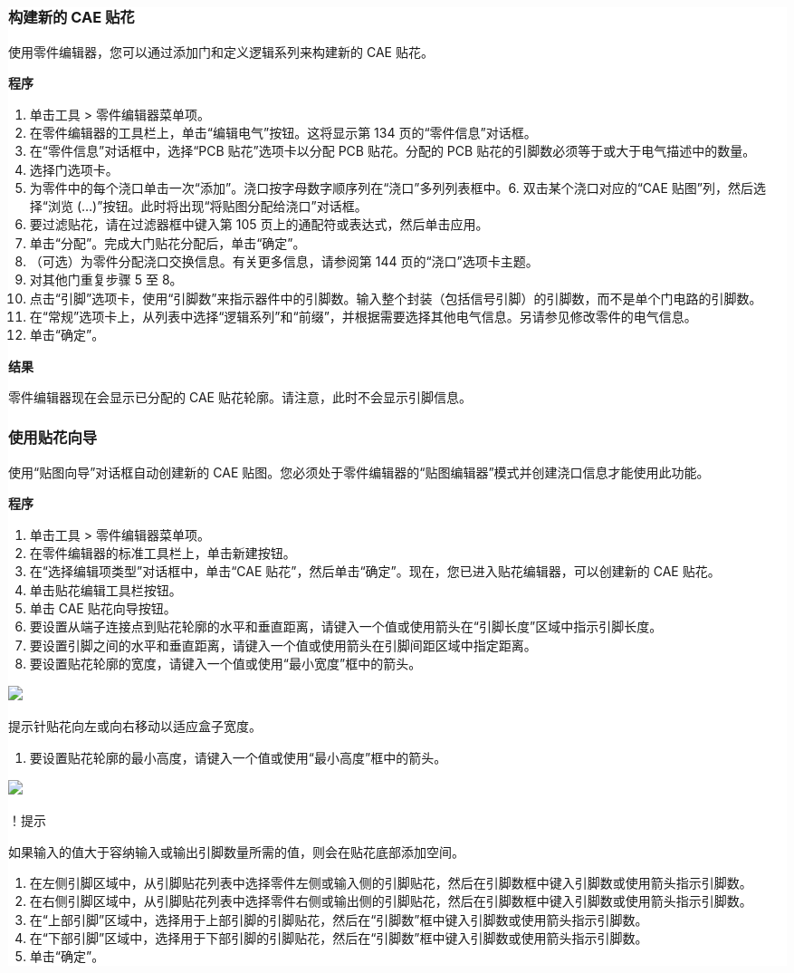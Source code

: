 ### 构建新的 CAE 贴花

使用零件编辑器，您可以通过添加门和定义逻辑系列来构建新的 CAE 贴花。

**程序**

1. 单击工具 \> 零件编辑器菜单项。
2. 在零件编辑器的工具栏上，单击“编辑电气”按钮。这将显示第 134 页的“零件信息”对话框。
3. 在“零件信息”对话框中，选择“PCB 贴花”选项卡以分配 PCB 贴花。分配的 PCB 贴花的引脚数必须等于或大于电气描述中的数量。
4. 选择门选项卡。
5. 为零件中的每个浇口单击一次“添加”。浇口按字母数字顺序列在“浇口”多列列表框中。6. 双击某个浇口对应的“CAE 贴图”列，然后选择“浏览 (…)”按钮。此时将出现“将贴图分配给浇口”对话框。
6. 要过滤贴花，请在过滤器框中键入第 105 页上的通配符或表达式，然后单击应用。
7. 单击“分配”。完成大门贴花分配后，单击“确定”。
8. （可选）为零件分配浇口交换信息。有关更多信息，请参阅第 144 页的“浇口”选项卡主题。
9. 对其他门重复步骤 5 至 8。
10. 点击“引脚”选项卡，使用“引脚数”来指示器件中的引脚数。输入整个封装（包括信号引脚）的引脚数，而不是单个门电路的引脚数。
11. 在“常规”选项卡上，从列表中选择“逻辑系列”和“前缀”，并根据需要选择其他电气信息。另请参见修改零件的电气信息。
12. 单击“确定”。

**结果**

零件编辑器现在会显示已分配的 CAE 贴花轮廓。请注意，此时不会显示引脚信息。

### 使用贴花向导

使用“贴图向导”对话框自动创建新的 CAE 贴图。您必须处于零件编辑器的“贴图编辑器”模式并创建浇口信息才能使用此功能。

**程序**

1. 单击工具 \> 零件编辑器菜单项。
2. 在零件编辑器的标准工具栏上，单击新建按钮。
3. 在“选择编辑项类型”对话框中，单击“CAE 贴花”，然后单击“确定”。现在，您已进入贴花编辑器，可以创建新的 CAE 贴花。
4. 单击贴花编辑工具栏按钮。
5. 单击 CAE 贴花向导按钮。
6. 要设置从端子连接点到贴花轮廓的水平和垂直距离，请键入一个值或使用箭头在“引脚长度”区域中指示引脚长度。
7. 要设置引脚之间的水平和垂直距离，请键入一个值或使用箭头在引脚间距区域中指定距离。
8. 要设置贴花轮廓的宽度，请键入一个值或使用“最小宽度”框中的箭头。

![](/images/bc5db5136d178339bb64d0d2c5cc55f3abb6612720503cf190c912712b9a8188.jpg)

提示针贴花向左或向右移动以适应盒子宽度。

1. 要设置贴花轮廓的最小高度，请键入一个值或使用“最小高度”框中的箭头。

![](/images/19a1694443ac0557c5a39105372d422782f8f32850992dfcf8e6c694ba405984.jpg)

！提示

如果输入的值大于容纳输入或输出引脚数量所需的值，则会在贴花底部添加空间。

1. 在左侧引脚区域中，从引脚贴花列表中选择零件左侧或输入侧的引脚贴花，然后在引脚数框中键入引脚数或使用箭头指示引脚数。
2. 在右侧引脚区域中，从引脚贴花列表中选择零件右侧或输出侧的引脚贴花，然后在引脚数框中键入引脚数或使用箭头指示引脚数。
3. 在“上部引脚”区域中，选择用于上部引脚的引脚贴花，然后在“引脚数”框中键入引脚数或使用箭头指示引脚数。
4. 在“下部引脚”区域中，选择用于下部引脚的引脚贴花，然后在“引脚数”框中键入引脚数或使用箭头指示引脚数。
5. 单击“确定”。
